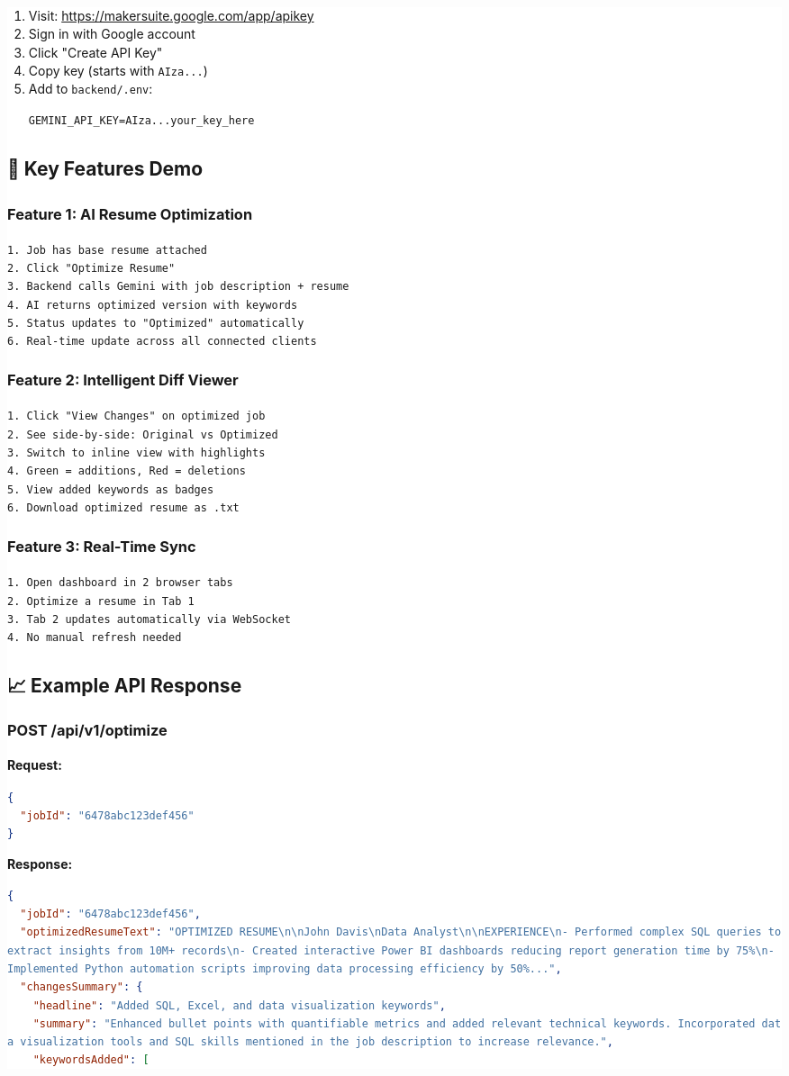 1. Visit: https://makersuite.google.com/app/apikey
2. Sign in with Google account
3. Click "Create API Key"
4. Copy key (starts with `AIza...`)
5. Add to `backend/.env`:
   ```
   GEMINI_API_KEY=AIza...your_key_here
   ```

## 🎯 Key Features Demo

### Feature 1: AI Resume Optimization
```
1. Job has base resume attached
2. Click "Optimize Resume"
3. Backend calls Gemini with job description + resume
4. AI returns optimized version with keywords
5. Status updates to "Optimized" automatically
6. Real-time update across all connected clients
```

### Feature 2: Intelligent Diff Viewer
```
1. Click "View Changes" on optimized job
2. See side-by-side: Original vs Optimized
3. Switch to inline view with highlights
4. Green = additions, Red = deletions
5. View added keywords as badges
6. Download optimized resume as .txt
```

### Feature 3: Real-Time Sync
```
1. Open dashboard in 2 browser tabs
2. Optimize a resume in Tab 1
3. Tab 2 updates automatically via WebSocket
4. No manual refresh needed
```

## 📈 Example API Response

### POST /api/v1/optimize

**Request:**
```json
{
  "jobId": "6478abc123def456"
}
```

**Response:**
```json
{
  "jobId": "6478abc123def456",
  "optimizedResumeText": "OPTIMIZED RESUME\n\nJohn Davis\nData Analyst\n\nEXPERIENCE\n- Performed complex SQL queries to extract insights from 10M+ records\n- Created interactive Power BI dashboards reducing report generation time by 75%\n- Implemented Python automation scripts improving data processing efficiency by 50%...",
  "changesSummary": {
    "headline": "Added SQL, Excel, and data visualization keywords",
    "summary": "Enhanced bullet points with quantifiable metrics and added relevant technical keywords. Incorporated data visualization tools and SQL skills mentioned in the job description to increase relevance.",
    "keywordsAdded": [
```